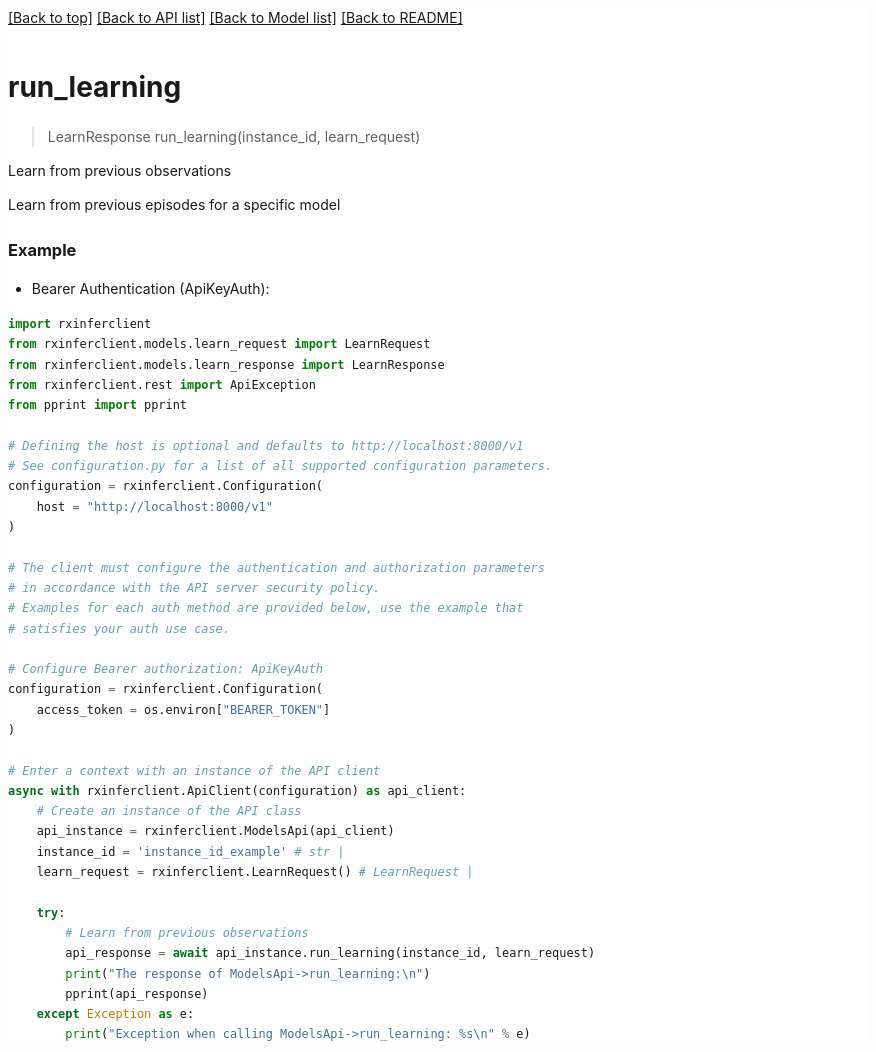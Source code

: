 [[Back to top]](#) [[Back to API list]](../README.md#documentation-for-api-endpoints) [[Back to Model list]](../README.md#documentation-for-models) [[Back to README]](../README.md)

# **run_learning**
> LearnResponse run_learning(instance_id, learn_request)

Learn from previous observations

Learn from previous episodes for a specific model

### Example

* Bearer Authentication (ApiKeyAuth):

```python
import rxinferclient
from rxinferclient.models.learn_request import LearnRequest
from rxinferclient.models.learn_response import LearnResponse
from rxinferclient.rest import ApiException
from pprint import pprint

# Defining the host is optional and defaults to http://localhost:8000/v1
# See configuration.py for a list of all supported configuration parameters.
configuration = rxinferclient.Configuration(
    host = "http://localhost:8000/v1"
)

# The client must configure the authentication and authorization parameters
# in accordance with the API server security policy.
# Examples for each auth method are provided below, use the example that
# satisfies your auth use case.

# Configure Bearer authorization: ApiKeyAuth
configuration = rxinferclient.Configuration(
    access_token = os.environ["BEARER_TOKEN"]
)

# Enter a context with an instance of the API client
async with rxinferclient.ApiClient(configuration) as api_client:
    # Create an instance of the API class
    api_instance = rxinferclient.ModelsApi(api_client)
    instance_id = 'instance_id_example' # str | 
    learn_request = rxinferclient.LearnRequest() # LearnRequest | 

    try:
        # Learn from previous observations
        api_response = await api_instance.run_learning(instance_id, learn_request)
        print("The response of ModelsApi->run_learning:\n")
        pprint(api_response)
    except Exception as e:
        print("Exception when calling ModelsApi->run_learning: %s\n" % e)
```

